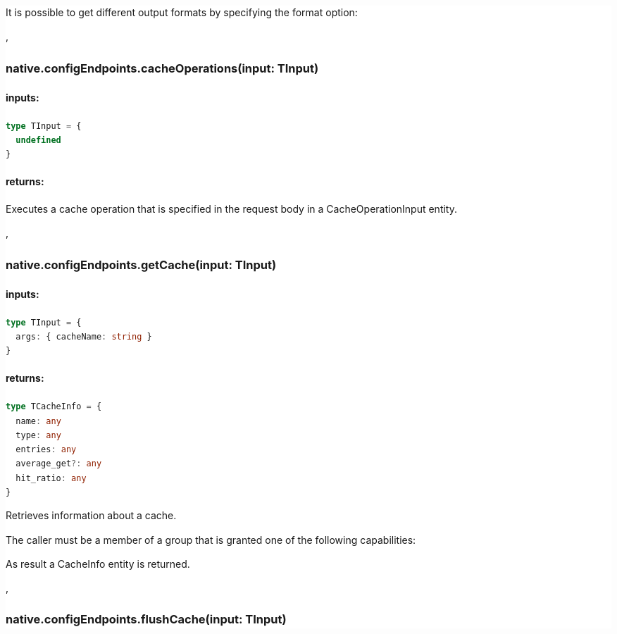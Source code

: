 It is possible to get different output formats by specifying the
format option:

,

### native.configEndpoints.cacheOperations(input: TInput)

#### inputs:

```typescript
type TInput = {
  undefined
}
```

#### returns:

```typescript

```

Executes a cache operation that is specified in the request body in a
CacheOperationInput entity.

,

### native.configEndpoints.getCache(input: TInput)

#### inputs:

```typescript
type TInput = {
  args: { cacheName: string }
}
```

#### returns:

```typescript
type TCacheInfo = {
  name: any
  type: any
  entries: any
  average_get?: any
  hit_ratio: any
}
```

Retrieves information about a cache.

The caller must be a member of a group that is granted one of the
following capabilities:

As result a CacheInfo entity is returned.

,

### native.configEndpoints.flushCache(input: TInput)
